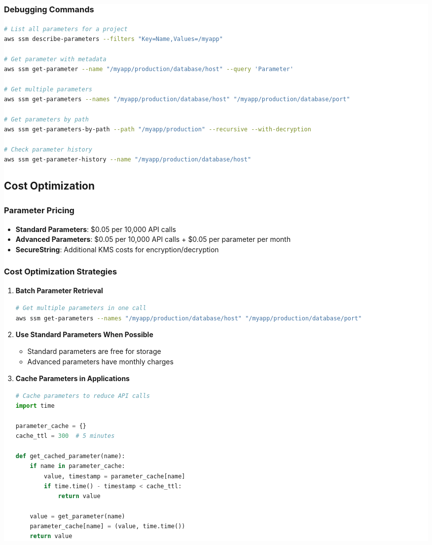 ### Debugging Commands

```bash
# List all parameters for a project
aws ssm describe-parameters --filters "Key=Name,Values=/myapp"

# Get parameter with metadata
aws ssm get-parameter --name "/myapp/production/database/host" --query 'Parameter'

# Get multiple parameters
aws ssm get-parameters --names "/myapp/production/database/host" "/myapp/production/database/port"

# Get parameters by path
aws ssm get-parameters-by-path --path "/myapp/production" --recursive --with-decryption

# Check parameter history
aws ssm get-parameter-history --name "/myapp/production/database/host"
```

## Cost Optimization

### Parameter Pricing

- **Standard Parameters**: $0.05 per 10,000 API calls
- **Advanced Parameters**: $0.05 per 10,000 API calls + $0.05 per parameter per month
- **SecureString**: Additional KMS costs for encryption/decryption

### Cost Optimization Strategies

1. **Batch Parameter Retrieval**
   ```bash
   # Get multiple parameters in one call
   aws ssm get-parameters --names "/myapp/production/database/host" "/myapp/production/database/port"
   ```

2. **Use Standard Parameters When Possible**
   - Standard parameters are free for storage
   - Advanced parameters have monthly charges

3. **Cache Parameters in Applications**
   ```python
   # Cache parameters to reduce API calls
   import time
   
   parameter_cache = {}
   cache_ttl = 300  # 5 minutes
   
   def get_cached_parameter(name):
       if name in parameter_cache:
           value, timestamp = parameter_cache[name]
           if time.time() - timestamp < cache_ttl:
               return value
       
       value = get_parameter(name)
       parameter_cache[name] = (value, time.time())
       return value
   ```
